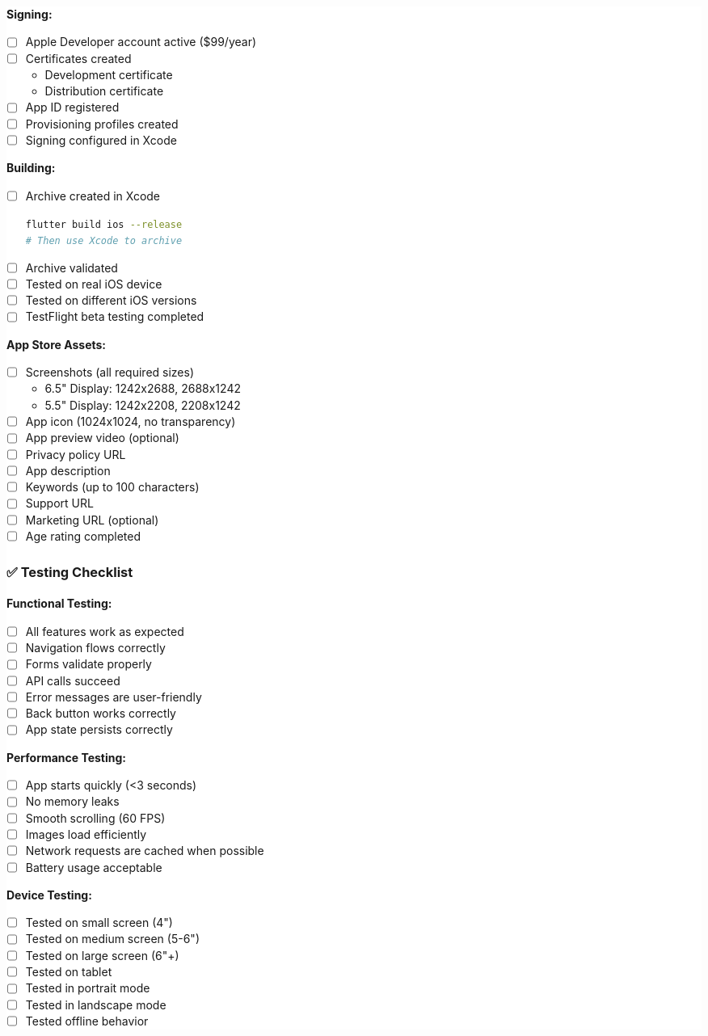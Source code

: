 **Signing:**
- [ ] Apple Developer account active ($99/year)
- [ ] Certificates created
  - Development certificate
  - Distribution certificate
- [ ] App ID registered
- [ ] Provisioning profiles created
- [ ] Signing configured in Xcode

**Building:**
- [ ] Archive created in Xcode
  ```bash
  flutter build ios --release
  # Then use Xcode to archive
  ```
- [ ] Archive validated
- [ ] Tested on real iOS device
- [ ] Tested on different iOS versions
- [ ] TestFlight beta testing completed

**App Store Assets:**
- [ ] Screenshots (all required sizes)
  - 6.5" Display: 1242x2688, 2688x1242
  - 5.5" Display: 1242x2208, 2208x1242
- [ ] App icon (1024x1024, no transparency)
- [ ] App preview video (optional)
- [ ] Privacy policy URL
- [ ] App description
- [ ] Keywords (up to 100 characters)
- [ ] Support URL
- [ ] Marketing URL (optional)
- [ ] Age rating completed

### ✅ Testing Checklist

**Functional Testing:**
- [ ] All features work as expected
- [ ] Navigation flows correctly
- [ ] Forms validate properly
- [ ] API calls succeed
- [ ] Error messages are user-friendly
- [ ] Back button works correctly
- [ ] App state persists correctly

**Performance Testing:**
- [ ] App starts quickly (<3 seconds)
- [ ] No memory leaks
- [ ] Smooth scrolling (60 FPS)
- [ ] Images load efficiently
- [ ] Network requests are cached when possible
- [ ] Battery usage acceptable

**Device Testing:**
- [ ] Tested on small screen (4")
- [ ] Tested on medium screen (5-6")
- [ ] Tested on large screen (6"+)
- [ ] Tested on tablet
- [ ] Tested in portrait mode
- [ ] Tested in landscape mode
- [ ] Tested offline behavior
